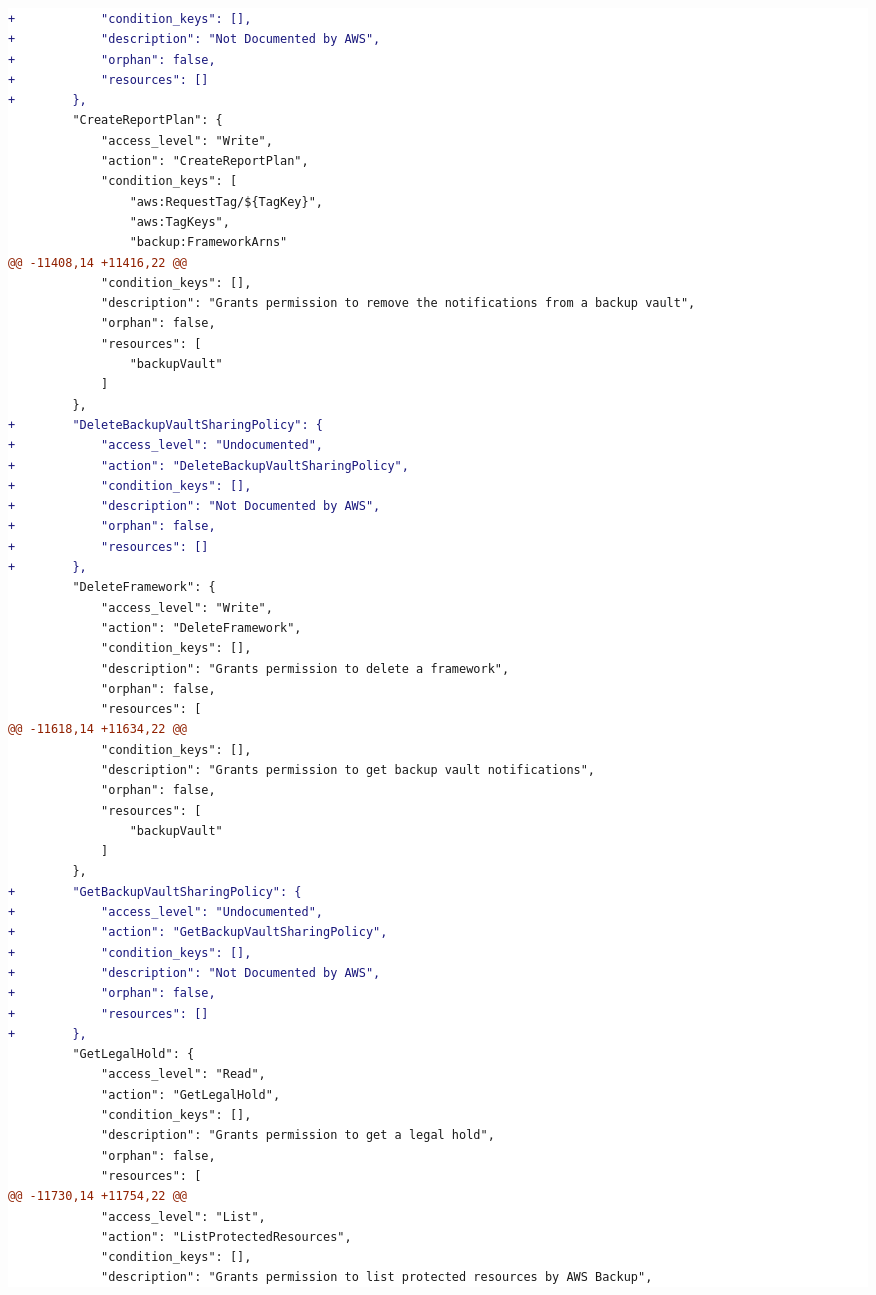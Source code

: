```diff
+            "condition_keys": [],
+            "description": "Not Documented by AWS",
+            "orphan": false,
+            "resources": []
+        },
         "CreateReportPlan": {
             "access_level": "Write",
             "action": "CreateReportPlan",
             "condition_keys": [
                 "aws:RequestTag/${TagKey}",
                 "aws:TagKeys",
                 "backup:FrameworkArns"
@@ -11408,14 +11416,22 @@
             "condition_keys": [],
             "description": "Grants permission to remove the notifications from a backup vault",
             "orphan": false,
             "resources": [
                 "backupVault"
             ]
         },
+        "DeleteBackupVaultSharingPolicy": {
+            "access_level": "Undocumented",
+            "action": "DeleteBackupVaultSharingPolicy",
+            "condition_keys": [],
+            "description": "Not Documented by AWS",
+            "orphan": false,
+            "resources": []
+        },
         "DeleteFramework": {
             "access_level": "Write",
             "action": "DeleteFramework",
             "condition_keys": [],
             "description": "Grants permission to delete a framework",
             "orphan": false,
             "resources": [
@@ -11618,14 +11634,22 @@
             "condition_keys": [],
             "description": "Grants permission to get backup vault notifications",
             "orphan": false,
             "resources": [
                 "backupVault"
             ]
         },
+        "GetBackupVaultSharingPolicy": {
+            "access_level": "Undocumented",
+            "action": "GetBackupVaultSharingPolicy",
+            "condition_keys": [],
+            "description": "Not Documented by AWS",
+            "orphan": false,
+            "resources": []
+        },
         "GetLegalHold": {
             "access_level": "Read",
             "action": "GetLegalHold",
             "condition_keys": [],
             "description": "Grants permission to get a legal hold",
             "orphan": false,
             "resources": [
@@ -11730,14 +11754,22 @@
             "access_level": "List",
             "action": "ListProtectedResources",
             "condition_keys": [],
             "description": "Grants permission to list protected resources by AWS Backup",
```